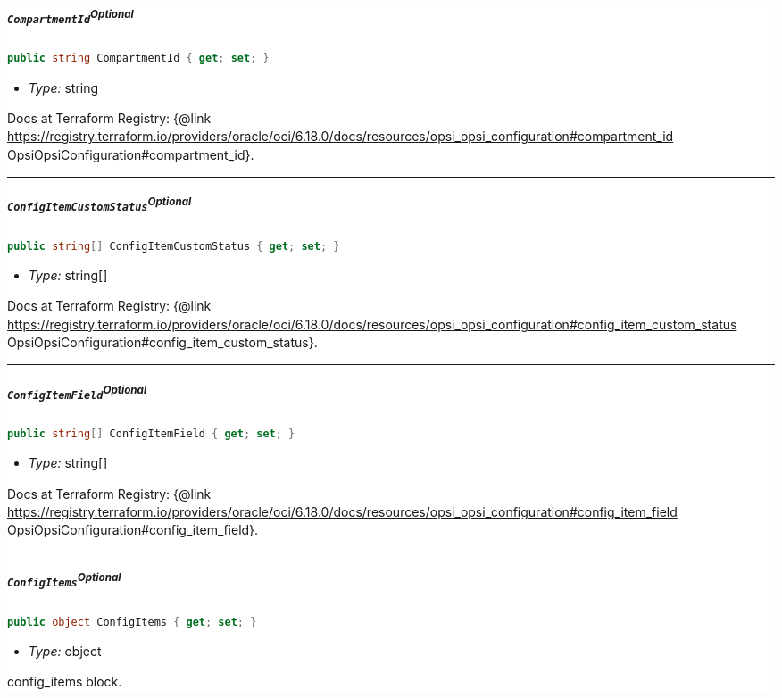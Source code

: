##### `CompartmentId`<sup>Optional</sup> <a name="CompartmentId" id="rhizo-co-terraform-provider-oci.opsiOpsiConfiguration.OpsiOpsiConfigurationConfig.property.compartmentId"></a>

```csharp
public string CompartmentId { get; set; }
```

- *Type:* string

Docs at Terraform Registry: {@link https://registry.terraform.io/providers/oracle/oci/6.18.0/docs/resources/opsi_opsi_configuration#compartment_id OpsiOpsiConfiguration#compartment_id}.

---

##### `ConfigItemCustomStatus`<sup>Optional</sup> <a name="ConfigItemCustomStatus" id="rhizo-co-terraform-provider-oci.opsiOpsiConfiguration.OpsiOpsiConfigurationConfig.property.configItemCustomStatus"></a>

```csharp
public string[] ConfigItemCustomStatus { get; set; }
```

- *Type:* string[]

Docs at Terraform Registry: {@link https://registry.terraform.io/providers/oracle/oci/6.18.0/docs/resources/opsi_opsi_configuration#config_item_custom_status OpsiOpsiConfiguration#config_item_custom_status}.

---

##### `ConfigItemField`<sup>Optional</sup> <a name="ConfigItemField" id="rhizo-co-terraform-provider-oci.opsiOpsiConfiguration.OpsiOpsiConfigurationConfig.property.configItemField"></a>

```csharp
public string[] ConfigItemField { get; set; }
```

- *Type:* string[]

Docs at Terraform Registry: {@link https://registry.terraform.io/providers/oracle/oci/6.18.0/docs/resources/opsi_opsi_configuration#config_item_field OpsiOpsiConfiguration#config_item_field}.

---

##### `ConfigItems`<sup>Optional</sup> <a name="ConfigItems" id="rhizo-co-terraform-provider-oci.opsiOpsiConfiguration.OpsiOpsiConfigurationConfig.property.configItems"></a>

```csharp
public object ConfigItems { get; set; }
```

- *Type:* object

config_items block.

